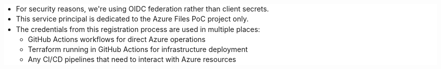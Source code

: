 - For security reasons, we're using OIDC federation rather than client secrets.
- This service principal is dedicated to the Azure Files PoC project only.
- The credentials from this registration process are used in multiple places:
  - GitHub Actions workflows for direct Azure operations
  - Terraform running in GitHub Actions for infrastructure deployment
  - Any CI/CD pipelines that need to interact with Azure resources
